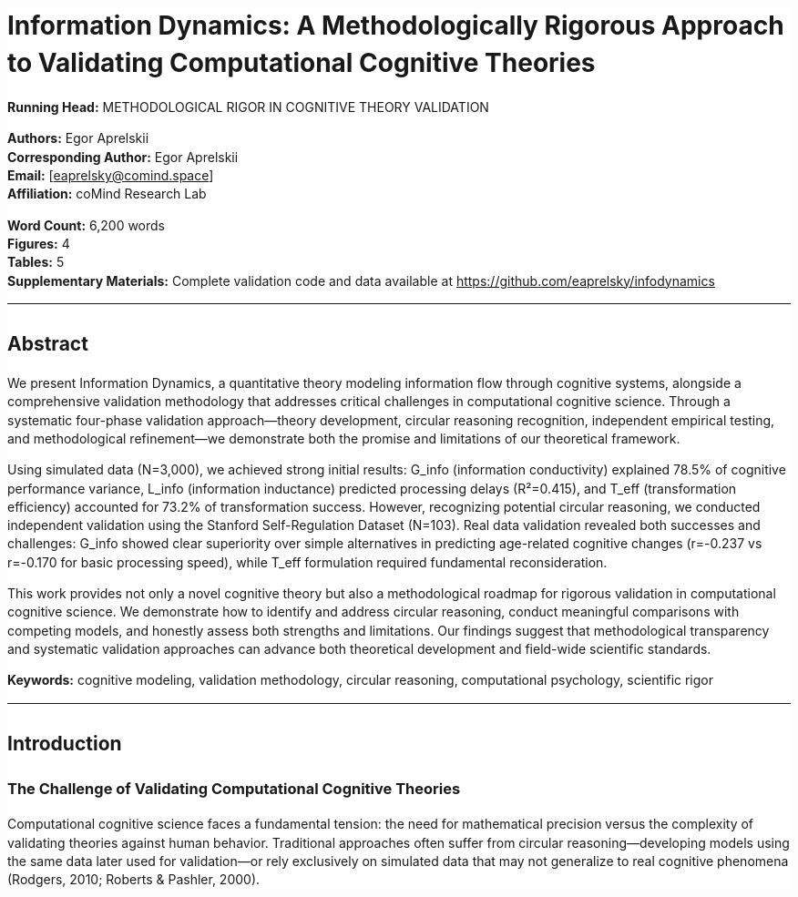 # Information Dynamics: A Methodologically Rigorous Approach to Validating Computational Cognitive Theories

**Running Head:** METHODOLOGICAL RIGOR IN COGNITIVE THEORY VALIDATION

**Authors:** Egor Aprelskii  
**Corresponding Author:** Egor Aprelskii  
**Email:** [eaprelsky@comind.space]  
**Affiliation:** coMind Research Lab  

**Word Count:** 6,200 words  
**Figures:** 4  
**Tables:** 5  
**Supplementary Materials:** Complete validation code and data available at https://github.com/eaprelsky/infodynamics

---

## Abstract

We present Information Dynamics, a quantitative theory modeling information flow through cognitive systems, alongside a comprehensive validation methodology that addresses critical challenges in computational cognitive science. Through a systematic four-phase validation approach—theory development, circular reasoning recognition, independent empirical testing, and methodological refinement—we demonstrate both the promise and limitations of our theoretical framework. 

Using simulated data (N=3,000), we achieved strong initial results: G_info (information conductivity) explained 78.5% of cognitive performance variance, L_info (information inductance) predicted processing delays (R²=0.415), and T_eff (transformation efficiency) accounted for 73.2% of transformation success. However, recognizing potential circular reasoning, we conducted independent validation using the Stanford Self-Regulation Dataset (N=103). Real data validation revealed both successes and challenges: G_info showed clear superiority over simple alternatives in predicting age-related cognitive changes (r=-0.237 vs r=-0.170 for basic processing speed), while T_eff formulation required fundamental reconsideration.

This work provides not only a novel cognitive theory but also a methodological roadmap for rigorous validation in computational cognitive science. We demonstrate how to identify and address circular reasoning, conduct meaningful comparisons with competing models, and honestly assess both strengths and limitations. Our findings suggest that methodological transparency and systematic validation approaches can advance both theoretical development and field-wide scientific standards.

**Keywords:** cognitive modeling, validation methodology, circular reasoning, computational psychology, scientific rigor

---

## Introduction

### The Challenge of Validating Computational Cognitive Theories

Computational cognitive science faces a fundamental tension: the need for mathematical precision versus the complexity of validating theories against human behavior. Traditional approaches often suffer from circular reasoning—developing models using the same data later used for validation—or rely exclusively on simulated data that may not generalize to real cognitive phenomena (Rodgers, 2010; Roberts & Pashler, 2000).
